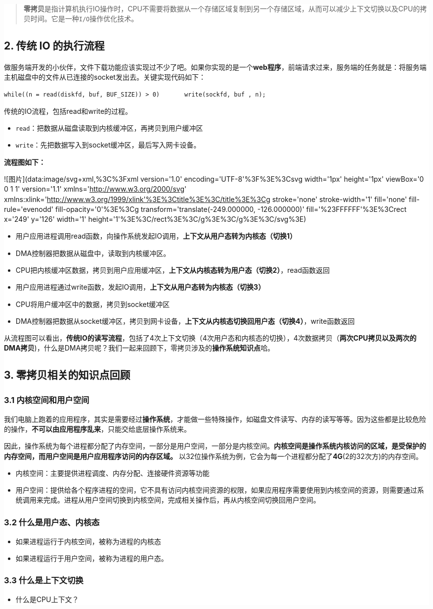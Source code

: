 > **零拷贝**是指计算机执行IO操作时，CPU不需要将数据从一个存储区域复制到另一个存储区域，从而可以减少上下文切换以及CPU的拷贝时间。它是一种`I/O`操作优化技术。

## 2. 传统 IO 的执行流程

做服务端开发的小伙伴，文件下载功能应该实现过不少了吧。如果你实现的是一个**web程序**，前端请求过来，服务端的任务就是：将服务端主机磁盘中的文件从已连接的socket发出去。关键实现代码如下：

`while((n = read(diskfd, buf, BUF_SIZE)) > 0)       write(sockfd, buf , n);   `

传统的IO流程，包括read和write的过程。

- `read`：把数据从磁盘读取到内核缓冲区，再拷贝到用户缓冲区
    
- `write`：先把数据写入到socket缓冲区，最后写入网卡设备。
    

**流程图如下：**

![图片](data:image/svg+xml,%3C%3Fxml version='1.0' encoding='UTF-8'%3F%3E%3Csvg width='1px' height='1px' viewBox='0 0 1 1' version='1.1' xmlns='http://www.w3.org/2000/svg' xmlns:xlink='http://www.w3.org/1999/xlink'%3E%3Ctitle%3E%3C/title%3E%3Cg stroke='none' stroke-width='1' fill='none' fill-rule='evenodd' fill-opacity='0'%3E%3Cg transform='translate(-249.000000, -126.000000)' fill='%23FFFFFF'%3E%3Crect x='249' y='126' width='1' height='1'%3E%3C/rect%3E%3C/g%3E%3C/g%3E%3C/svg%3E)

- 用户应用进程调用read函数，向操作系统发起IO调用，**上下文从用户态转为内核态（切换1）**
    
- DMA控制器把数据从磁盘中，读取到内核缓冲区。
    
- CPU把内核缓冲区数据，拷贝到用户应用缓冲区，**上下文从内核态转为用户态（切换2）**，read函数返回
    
- 用户应用进程通过write函数，发起IO调用，**上下文从用户态转为内核态（切换3）**
    
- CPU将用户缓冲区中的数据，拷贝到socket缓冲区
    
- DMA控制器把数据从socket缓冲区，拷贝到网卡设备，**上下文从内核态切换回用户态（切换4）**，write函数返回
    

从流程图可以看出，**传统IO的读写流程**，包括了4次上下文切换（4次用户态和内核态的切换），4次数据拷贝（**两次CPU拷贝以及两次的DMA拷贝**)，什么是DMA拷贝呢？我们一起来回顾下，零拷贝涉及的**操作系统知识点**哈。

## 3. 零拷贝相关的知识点回顾

### 3.1 内核空间和用户空间

我们电脑上跑着的应用程序，其实是需要经过**操作系统**，才能做一些特殊操作，如磁盘文件读写、内存的读写等等。因为这些都是比较危险的操作，**不可以由应用程序乱来**，只能交给底层操作系统来。

因此，操作系统为每个进程都分配了内存空间，一部分是用户空间，一部分是内核空间。**内核空间是操作系统内核访问的区域，是受保护的内存空间，而用户空间是用户应用程序访问的内存区域。** 以32位操作系统为例，它会为每一个进程都分配了**4G**(2的32次方)的内存空间。

- 内核空间：主要提供进程调度、内存分配、连接硬件资源等功能
    
- 用户空间：提供给各个程序进程的空间，它不具有访问内核空间资源的权限，如果应用程序需要使用到内核空间的资源，则需要通过系统调用来完成。进程从用户空间切换到内核空间，完成相关操作后，再从内核空间切换回用户空间。
    

### 3.2 什么是用户态、内核态

- 如果进程运行于内核空间，被称为进程的内核态
    
- 如果进程运行于用户空间，被称为进程的用户态。
    

### 3.3 什么是上下文切换

- 什么是CPU上下文？
    